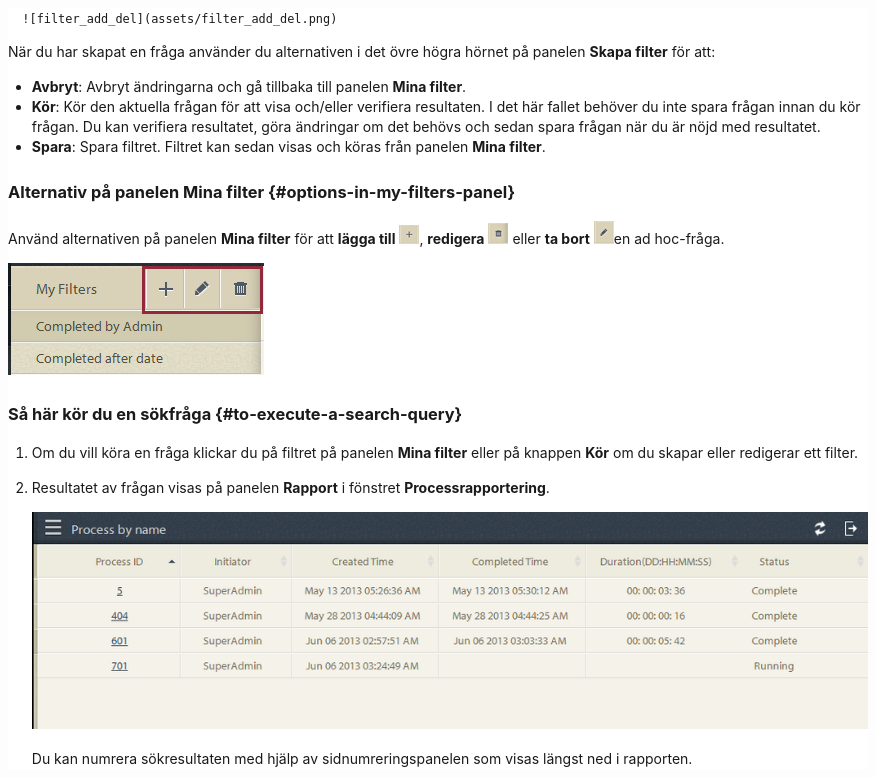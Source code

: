       ![filter_add_del](assets/filter_add_del.png)

När du har skapat en fråga använder du alternativen i det övre högra hörnet på panelen **Skapa filter** för att:

* **Avbryt**: Avbryt ändringarna och gå tillbaka till panelen **Mina filter**.
* **Kör**: Kör den aktuella frågan för att visa och/eller verifiera resultaten. I det här fallet behöver du inte spara frågan innan du kör frågan. Du kan verifiera resultatet, göra ändringar om det behövs och sedan spara frågan när du är nöjd med resultatet.
* **Spara**: Spara filtret. Filtret kan sedan visas och köras från panelen **Mina filter**.

### Alternativ på panelen Mina filter {#options-in-my-filters-panel}

Använd alternativen på panelen **Mina filter** för att **lägga till** ![lc_pr_add_filter](assets/lc_pr_add_filter.png), **redigera** ![lc_pr_delete_filter](assets/lc_pr_delete_filter.png) eller **ta bort** ![lc_pr_edit_filter](assets/lc_pr_edit_filter.png)en ad hoc-fråga.

![my_filters_options](assets/my_filters_options.png)

### Så här kör du en sökfråga {#to-execute-a-search-query}

1. Om du vill köra en fråga klickar du på filtret på panelen **Mina filter** eller på knappen **Kör** om du skapar eller redigerar ett filter.
1. Resultatet av frågan visas på panelen **Rapport** i fönstret **Processrapportering**.

   ![process_search_result](assets/process_search_result.png)

   Du kan numrera sökresultaten med hjälp av sidnumreringspanelen som visas längst ned i rapporten.
